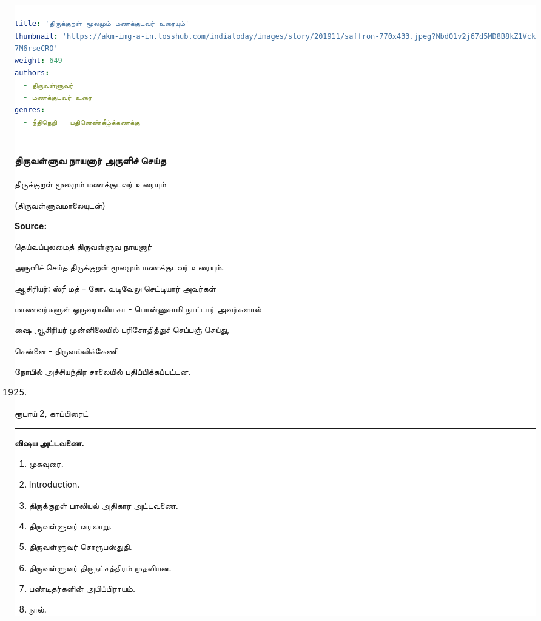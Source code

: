 ```yaml
---
title: 'திருக்குறள் மூலமும் மணக்குடவர் உரையும்'
thumbnail: 'https://akm-img-a-in.tosshub.com/indiatoday/images/story/201911/saffron-770x433.jpeg?NbdQ1v2j67d5MD8B8kZ1Vck7M6rseCRO'
weight: 649
authors:
  - திருவள்ளுவர்
  - மணக்குடவர் உரை
genres:
  - நீதிநெறி – பதினெண்கீழ்க்கணக்கு
---
```


### திருவள்ளுவ நாயனார் அருளிச் செய்த  

திருக்குறள் மூலமும் மணக்குடவர் உரையும்  

(திருவள்ளுவமாலையுடன்)  

  

**Source:**  

தெய்வப்புலமைத் திருவள்ளுவ நாயனார்  

அருளிச் செய்த திருக்குறள் மூலமும் மணக்குடவர் உரையும்.  

ஆசிரியர்: ஸ்ரீ மத் - கோ. வடிவேலு செட்டியார் அவர்கள்  

மாணவர்களுள் ஒருவராகிய கா - பொன்னுசாமி நாட்டார் அவர்களால்  

ஷை ஆசிரியர் முன்னிலையில் பரிசோதித்துச் செப்பஞ் செய்து,  

சென்னை - திருவல்லிக்கேணி  

நோபில் அச்சியந்திர சாலையில் பதிப்பிக்கப்பட்டன.

 1925.  

ரூபாய் 2, காப்பிரைட்  

---------  

**விஷய அட்டவணை.**  

1. முகவுரை.  

2. Introduction.  

3. திருக்குறள் பாலியல் அதிகார அட்டவணை.  

4. திருவள்ளுவர் வரலாறு.  

5. திருவள்ளுவர் சொரூபஸ்துதி.  

6. திருவள்ளுவர் திருநட்சத்திரம் முதலியன.  

7. பண்டிதர்களின் அபிப்பிராயம்.  

8. நூல்.  
